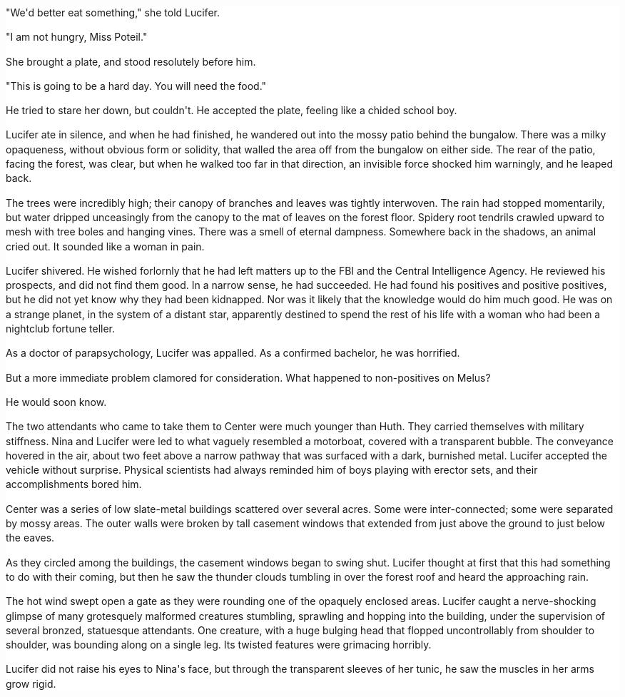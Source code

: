 "We'd better eat something," she told Lucifer.

"I am not hungry, Miss Poteil."

She brought a plate, and stood resolutely before him.

"This is going to be a hard day. You will need the food."

He tried to stare her down, but couldn't. He accepted the plate, feeling like a chided school boy.

Lucifer ate in silence, and when he had finished, he wandered out into the mossy patio behind the bungalow. There was a milky opaqueness, without obvious form or solidity, that walled the area off from the bungalow on either side. The rear of the patio, facing the forest, was clear, but when he walked too far in that direction, an invisible force shocked him warningly, and he leaped back.

The trees were incredibly high; their canopy of branches and leaves was tightly interwoven. The rain had stopped momentarily, but water dripped unceasingly from the canopy to the mat of leaves on the forest floor. Spidery root tendrils crawled upward to mesh with tree boles and hanging vines. There was a smell of eternal dampness. Somewhere back in the shadows, an animal cried out. It sounded like a woman in pain.

Lucifer shivered. He wished forlornly that he had left matters up to the FBI and the Central Intelligence Agency. He reviewed his prospects, and did not find them good. In a narrow sense, he had succeeded. He had found his positives and positive positives, but he did not yet know why they had been kidnapped. Nor was it likely that the knowledge would do him much good. He was on a strange planet, in the system of a distant star, apparently destined to spend the rest of his life with a woman who had been a nightclub fortune teller.

As a doctor of parapsychology, Lucifer was appalled. As a confirmed bachelor, he was horrified.

But a more immediate problem clamored for consideration. What happened to non-positives on Melus?

He would soon know.

The two attendants who came to take them to Center were much younger than Huth. They carried themselves with military stiffness. Nina and Lucifer were led to what vaguely resembled a motorboat, covered with a transparent bubble. The conveyance hovered in the air, about two feet above a narrow pathway that was surfaced with a dark, burnished metal. Lucifer accepted the vehicle without surprise. Physical scientists had always reminded him of boys playing with erector sets, and their accomplishments bored him.

Center was a series of low slate-metal buildings scattered over several acres. Some were inter-connected; some were separated by mossy areas. The outer walls were broken by tall casement windows that extended from just above the ground to just below the eaves.

As they circled among the buildings, the casement windows began to swing shut. Lucifer thought at first that this had something to do with their coming, but then he saw the thunder clouds tumbling in over the forest roof and heard the approaching rain.

The hot wind swept open a gate as they were rounding one of the opaquely enclosed areas. Lucifer caught a nerve-shocking glimpse of many grotesquely malformed creatures stumbling, sprawling and hopping into the building, under the supervision of several bronzed, statuesque attendants. One creature, with a huge bulging head that flopped uncontrollably from shoulder to shoulder, was bounding along on a single leg. Its twisted features were grimacing horribly.

Lucifer did not raise his eyes to Nina's face, but through the transparent sleeves of her tunic, he saw the muscles in her arms grow rigid.
